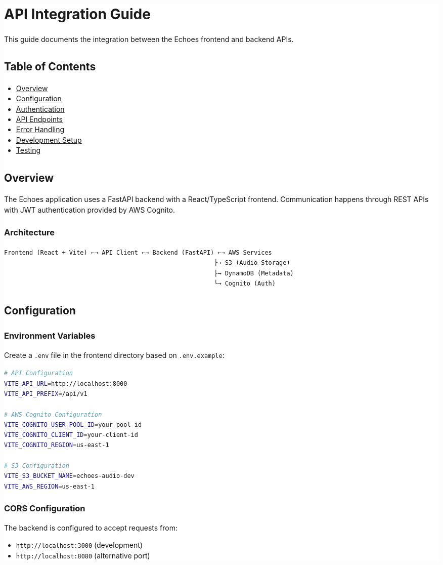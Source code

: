 # API Integration Guide

This guide documents the integration between the Echoes frontend and backend APIs.

## Table of Contents
- [Overview](#overview)
- [Configuration](#configuration)
- [Authentication](#authentication)
- [API Endpoints](#api-endpoints)
- [Error Handling](#error-handling)
- [Development Setup](#development-setup)
- [Testing](#testing)

## Overview

The Echoes application uses a FastAPI backend with a React/TypeScript frontend. Communication happens through REST APIs with JWT authentication provided by AWS Cognito.

### Architecture
```
Frontend (React + Vite) ←→ API Client ←→ Backend (FastAPI) ←→ AWS Services
                                                          ├→ S3 (Audio Storage)
                                                          ├→ DynamoDB (Metadata)
                                                          └→ Cognito (Auth)
```

## Configuration

### Environment Variables

Create a `.env` file in the frontend directory based on `.env.example`:

```bash
# API Configuration
VITE_API_URL=http://localhost:8000
VITE_API_PREFIX=/api/v1

# AWS Cognito Configuration
VITE_COGNITO_USER_POOL_ID=your-pool-id
VITE_COGNITO_CLIENT_ID=your-client-id
VITE_COGNITO_REGION=us-east-1

# S3 Configuration
VITE_S3_BUCKET_NAME=echoes-audio-dev
VITE_AWS_REGION=us-east-1
```

### CORS Configuration

The backend is configured to accept requests from:
- `http://localhost:3000` (development)
- `http://localhost:8080` (alternative port)
